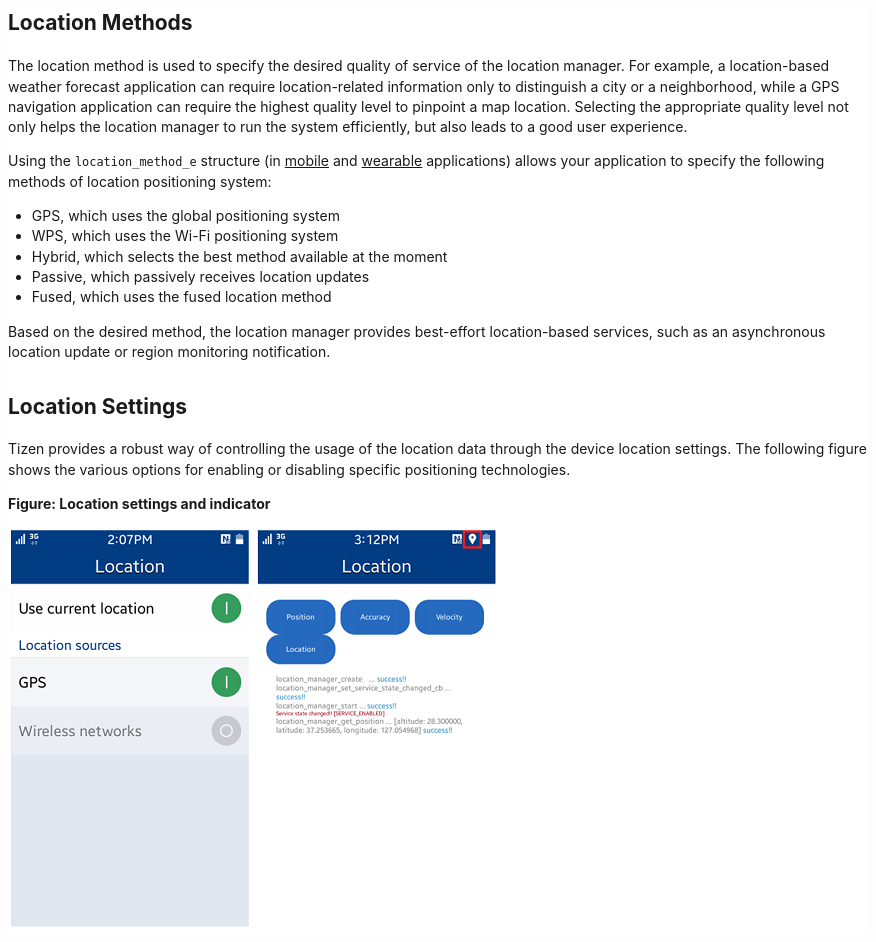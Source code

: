 <a name="method"></a>
## Location Methods

The location method is used to specify the desired quality of service of the location manager. For example, a location-based weather forecast application can require location-related information only to distinguish a city or a neighborhood, while a GPS navigation application can require the highest quality level to pinpoint a map location. Selecting the appropriate quality level not only helps the location manager to run the system efficiently, but also leads to a good user experience.

Using the `location_method_e` structure (in [mobile](../../api/mobile/latest/group__CAPI__LOCATION__MANAGER__MODULE.html#gaec8a29c8b701753a7c9d91f4f8acfac5) and [wearable](../../api/wearable/latest/group__CAPI__LOCATION__MANAGER__MODULE.html#gaec8a29c8b701753a7c9d91f4f8acfac5) applications) allows your application to specify the following methods of location positioning system:

- GPS, which uses the global positioning system
- WPS, which uses the Wi-Fi positioning system
- Hybrid, which selects the best method available at the moment
- Passive, which passively receives location updates
- Fused, which uses the fused location method

Based on the desired method, the location manager provides best-effort location-based services, such as an asynchronous location update or region monitoring notification.

<a name="settings"></a>
## Location Settings

Tizen provides a robust way of controlling the usage of the location data through the device location settings. The following figure shows the various options for enabling or disabling specific positioning technologies.

**Figure: Location settings and indicator**

![Location settings and indicator](./media/location_setting_and_indicator.png)
